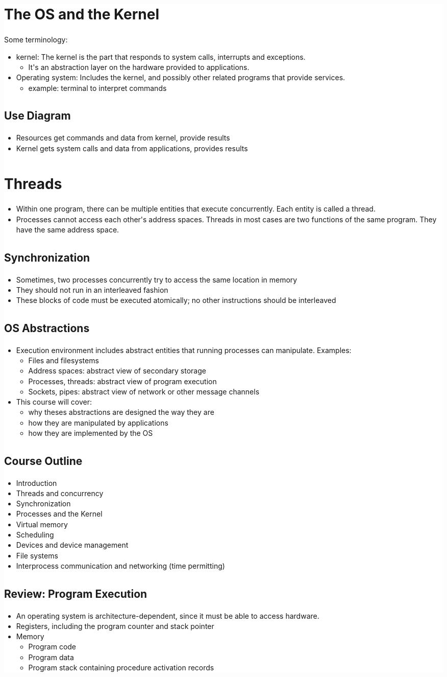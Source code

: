 The OS and the Kernel
=====================
Some terminology:

* kernel: The kernel is the part that responds to system calls, interrupts and exceptions.
	* It's an abstraction layer on the hardware provided to applications.
* Operating system: Includes the kernel, and possibly other related programs that provide services.
	* example: terminal to interpret commands

Use Diagram
-----------
* Resources get commands and data from kernel, provide results
* Kernel gets system calls and data from applications, provides results

Threads
=======
* Within one program, there can be multiple entities that execute concurrently. Each entity is called a thread.
* Processes cannot access each other's address spaces. Threads in most cases are two functions of the same program. They have the same address space.

Synchronization
---------------
* Sometimes, two processes concurrently try to access the same location in memory
* They should not run in an interleaved fashion
* These blocks of code must be executed atomically; no other instructions should be interleaved

OS Abstractions
---------------
* Execution environment includes abstract entities that running processes can manipulate. Examples:
	* Files and filesystems
	* Address spaces: abstract view of secondary storage
	* Processes, threads: abstract view of program execution
	* Sockets, pipes: abstract view of network or other message channels
* This course will cover:
	* why theses abstractions are designed the way they are
	* how they are manipulated by applications
	* how they are implemented by the OS
	
Course Outline
--------------
* Introduction
* Threads and concurrency
* Synchronization
* Processes and the Kernel
* Virtual memory
* Scheduling
* Devices and device management
* File systems
* Interprocess communication and networking (time permitting)

Review: Program Execution
-------------------------
* An operating system is architecture-dependent, since it must be able to access hardware.
* Registers, including the program counter and stack pointer
* Memory
	* Program code
	* Program data
	* Program stack containing procedure activation records
